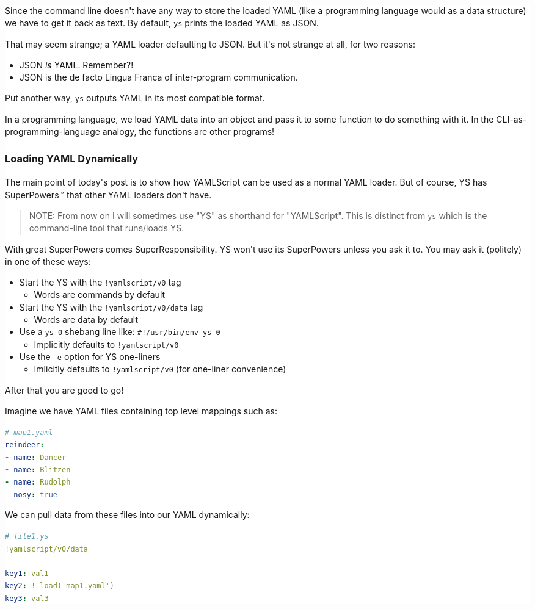 Since the command line doesn't have any way to store the loaded YAML (like a
programming language would as a data structure) we have to get it back as text.
By default, `ys` prints the loaded YAML as JSON.

That may seem strange; a YAML loader defaulting to JSON.
But it's not strange at all, for two reasons:

* JSON _is_ YAML. Remember?!
* JSON is the de facto Lingua Franca of inter-program communication.

Put another way, `ys` outputs YAML in its most compatible format.

In a programming language, we load YAML data into an object and pass it to some
function to do something with it.
In the CLI-as-programming-language analogy, the functions are other programs!


### Loading YAML Dynamically

The main point of today's post is to show how YAMLScript can be used as a normal
YAML loader.
But of course, YS has SuperPowers™ that other YAML loaders don't have.

> NOTE: From now on I will sometimes use "YS" as shorthand for "YAMLScript".
This is distinct from `ys` which is the command-line tool that runs/loads YS.

With great SuperPowers comes SuperResponsibility.
YS won't use its SuperPowers unless you ask it to.
You may ask it (politely) in one of these ways:

* Start the YS with the `!yamlscript/v0` tag
  * Words are commands by default
* Start the YS with the `!yamlscript/v0/data` tag
  * Words are data by default
* Use a `ys-0` shebang line like: `#!/usr/bin/env ys-0`
  * Implicitly defaults to `!yamlscript/v0`
* Use the `-e` option for YS one-liners
  * Imlicitly defaults to `!yamlscript/v0` (for one-liner convenience)

After that you are good to go!

Imagine we have YAML files containing top level mappings such as:

```yaml
# map1.yaml
reindeer:
- name: Dancer
- name: Blitzen
- name: Rudolph
  nosy: true
```

We can pull data from these files into our YAML dynamically:

```yaml
# file1.ys
!yamlscript/v0/data

key1: val1
key2: ! load('map1.yaml')
key3: val3
```
